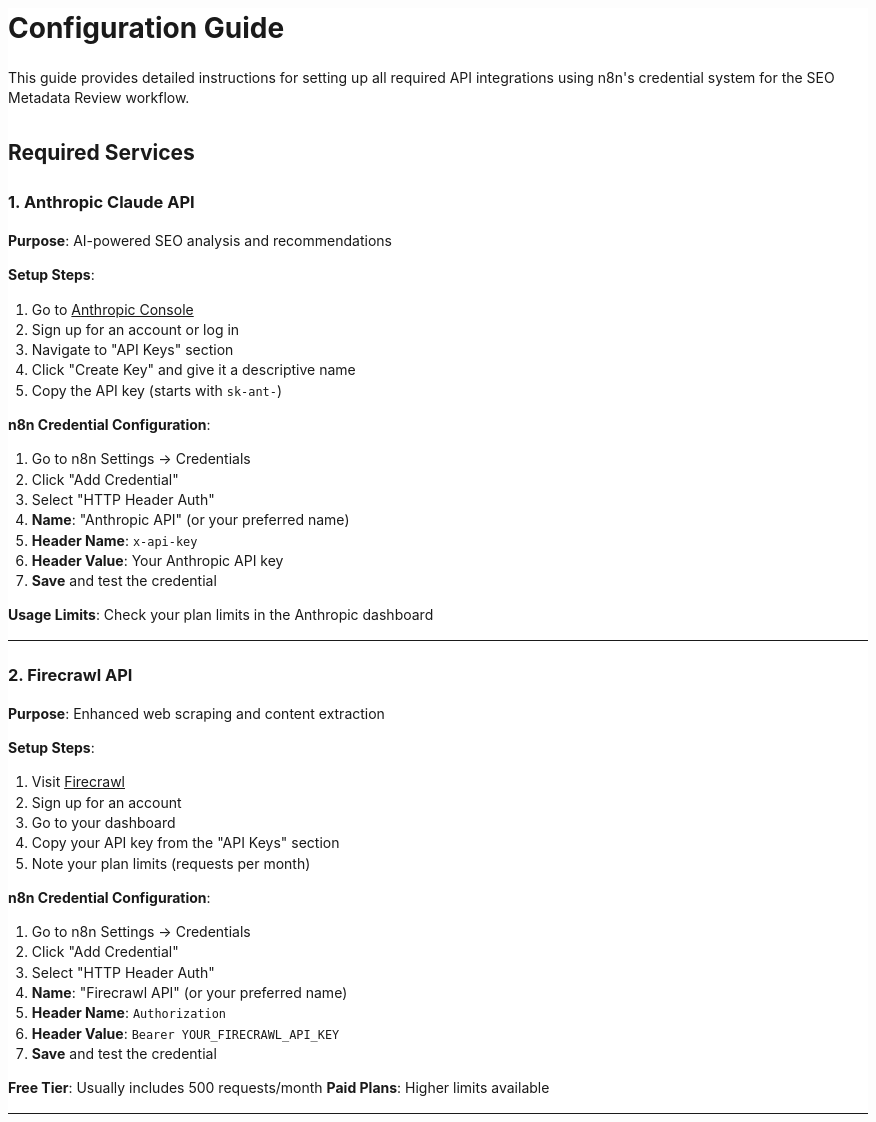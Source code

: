 # Configuration Guide

This guide provides detailed instructions for setting up all required API integrations using n8n's credential system for the SEO Metadata Review workflow.

## Required Services

### 1. Anthropic Claude API

**Purpose**: AI-powered SEO analysis and recommendations

**Setup Steps**:
1. Go to [Anthropic Console](https://console.anthropic.com/)
2. Sign up for an account or log in
3. Navigate to "API Keys" section
4. Click "Create Key" and give it a descriptive name
5. Copy the API key (starts with `sk-ant-`)

**n8n Credential Configuration**:
1. Go to n8n Settings → Credentials
2. Click "Add Credential" 
3. Select "HTTP Header Auth"
4. **Name**: "Anthropic API" (or your preferred name)
5. **Header Name**: `x-api-key`
6. **Header Value**: Your Anthropic API key
7. **Save** and test the credential

**Usage Limits**: Check your plan limits in the Anthropic dashboard

---

### 2. Firecrawl API

**Purpose**: Enhanced web scraping and content extraction

**Setup Steps**:
1. Visit [Firecrawl](https://firecrawl.dev/)
2. Sign up for an account
3. Go to your dashboard
4. Copy your API key from the "API Keys" section
5. Note your plan limits (requests per month)

**n8n Credential Configuration**:
1. Go to n8n Settings → Credentials
2. Click "Add Credential"
3. Select "HTTP Header Auth"
4. **Name**: "Firecrawl API" (or your preferred name)
5. **Header Name**: `Authorization`
6. **Header Value**: `Bearer YOUR_FIRECRAWL_API_KEY`
7. **Save** and test the credential

**Free Tier**: Usually includes 500 requests/month
**Paid Plans**: Higher limits available

---